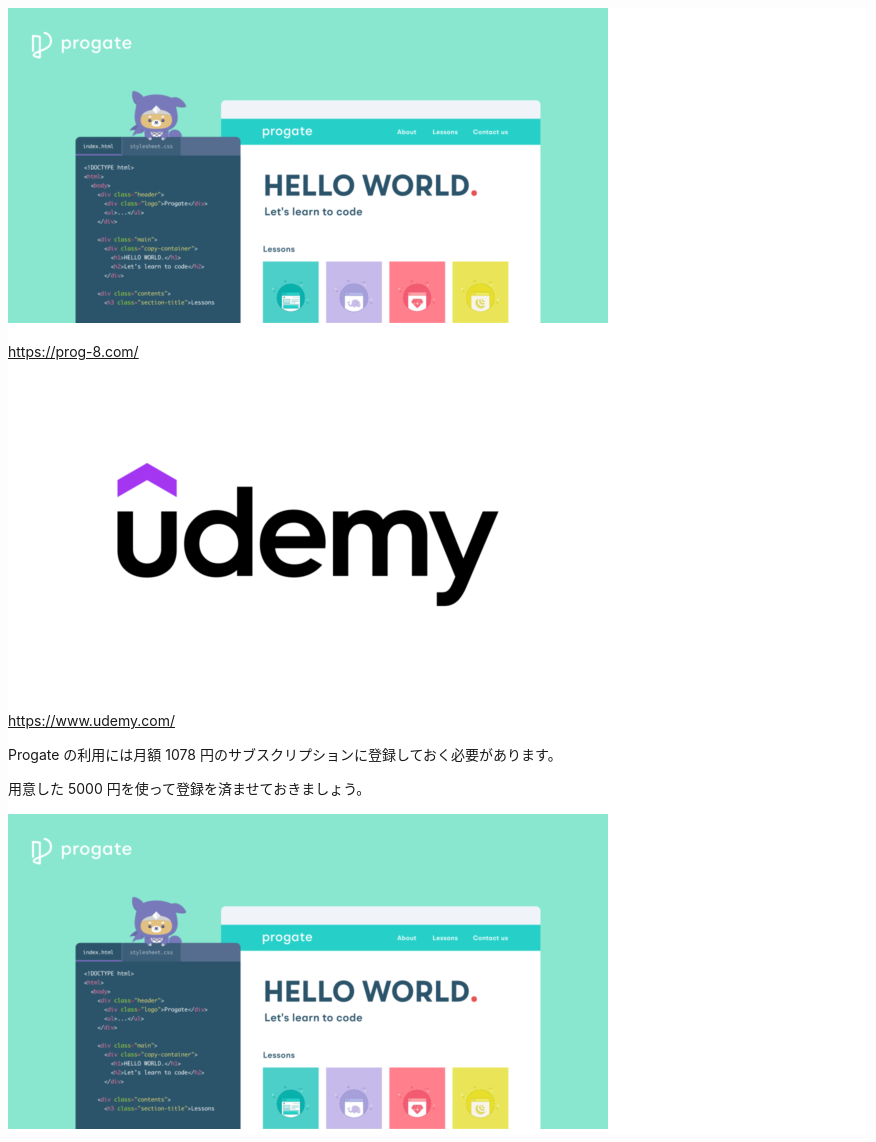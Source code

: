 ![](/images/ff2249368745b22e1df1812a6db8b2db.png)

https://prog-8.com/

![](/images/c610e5200c9ff8e1a0aeb47ba5277e50.png)

https://www.udemy.com/

Progate の利用には月額 1078 円のサブスクリプションに登録しておく必要があります。

用意した 5000 円を使って登録を済ませておきましょう。

![](/images/ff2249368745b22e1df1812a6db8b2db.png)
